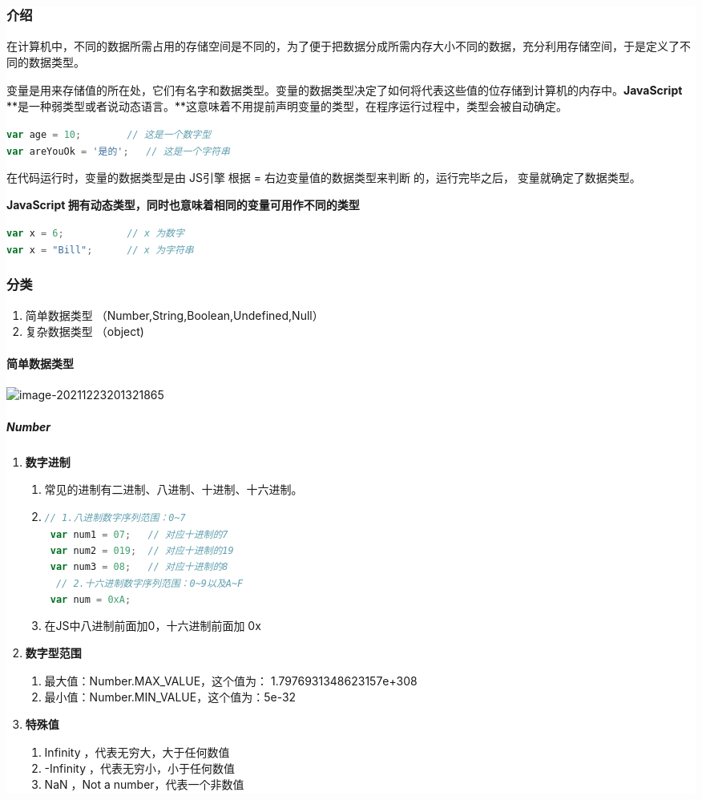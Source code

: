 ### 介绍

在计算机中，不同的数据所需占用的存储空间是不同的，为了便于把数据分成所需内存大小不同的数据，充分利用存储空间，于是定义了不同的数据类型。

变量是用来存储值的所在处，它们有名字和数据类型。变量的数据类型决定了如何将代表这些值的位存储到计算机的内存中。**JavaScript** **是一种弱类型或者说动态语言。**这意味着不用提前声明变量的类型，在程序运行过程中，类型会被自动确定。

```javascript
var age = 10;        // 这是一个数字型
var areYouOk = '是的';   // 这是一个字符串   
```

在代码运行时，变量的数据类型是由 JS引擎 根据 = 右边变量值的数据类型来判断 的，运行完毕之后， 变量就确定了数据类型。

**JavaScript 拥有动态类型，同时也意味着相同的变量可用作不同的类型**

```javascript
var x = 6;           // x 为数字
var x = "Bill";      // x 为字符串    
```

### 分类

1. 简单数据类型 （Number,String,Boolean,Undefined,Null）
2. 复杂数据类型 （object)

#### 简单数据类型

![image-20211223201321865](https://mynotepicbed.oss-cn-beijing.aliyuncs.com/img/image-20211223201321865.png)

##### Number

1. **数字进制**

   1. 常见的进制有二进制、八进制、十进制、十六进制。

   2. ```js
      // 1.八进制数字序列范围：0~7
       var num1 = 07;   // 对应十进制的7
       var num2 = 019;  // 对应十进制的19
       var num3 = 08;   // 对应十进制的8
        // 2.十六进制数字序列范围：0~9以及A~F
       var num = 0xA;   
      ```

   3. 在JS中八进制前面加0，十六进制前面加 0x 

2. **数字型范围**

   1. 最大值：Number.MAX_VALUE，这个值为： 1.7976931348623157e+308
   2. 最小值：Number.MIN_VALUE，这个值为：5e-32

3. **特殊值**

   1. Infinity ，代表无穷大，大于任何数值
   2. -Infinity ，代表无穷小，小于任何数值
   3. NaN ，Not a number，代表一个非数值
